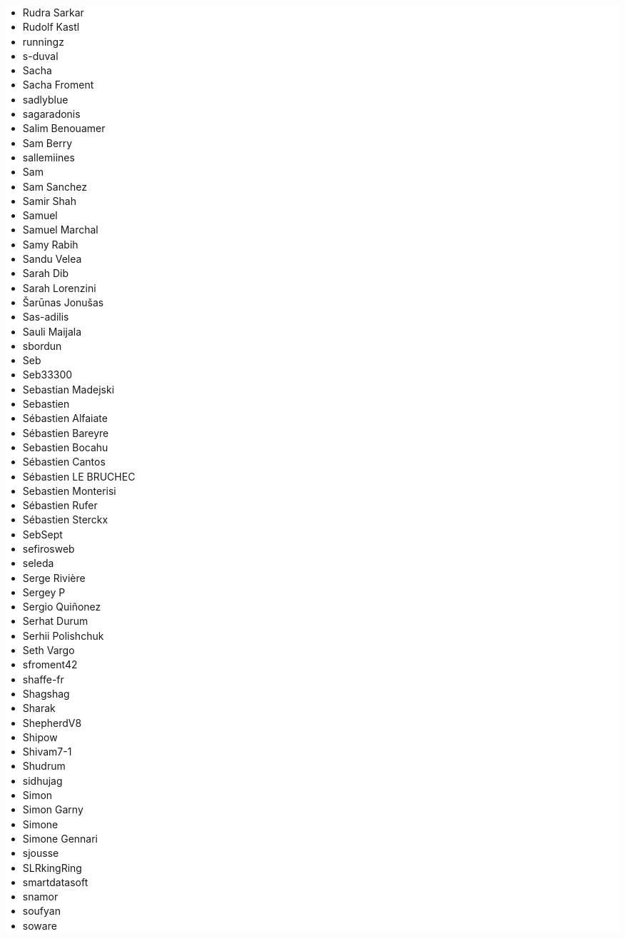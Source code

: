 - Rudra Sarkar
- Rudolf Kastl
- runningz
- s-duval
- Sacha
- Sacha Froment
- sadlyblue
- sagaradonis
- Salim Benouamer
- Sam Berry
- sallemiines
- Sam
- Sam Sanchez
- Samir Shah
- Samuel
- Samuel Marchal
- Samy Rabih
- Sandu Velea
- Sarah Dib
- Sarah Lorenzini
- Šarūnas Jonušas
- Sas-adilis
- Sauli Maijala
- sbordun
- Seb
- Seb33300
- Sebastian Madejski
- Sebastien
- Sébastien Alfaiate
- Sébastien Bareyre
- Sebastien Bocahu
- Sébastien Cantos
- Sébastien LE BRUCHEC
- Sebastien Monterisi
- Sébastien Rufer
- Sébastien Sterckx
- SebSept
- sefirosweb
- seleda
- Serge Rivière
- Sergey P
- Sergio Quiñonez
- Serhat Durum
- Serhii Polishchuk
- Seth Vargo
- sfroment42
- shaffe-fr
- Shagshag
- Sharak
- ShepherdV8
- Shipow
- Shivam7-1
- Shudrum
- sidhujag
- Simon
- Simon Garny
- Simone
- Simone Gennari
- sjousse
- SLRkingRing
- smartdatasoft
- snamor
- soufyan
- soware